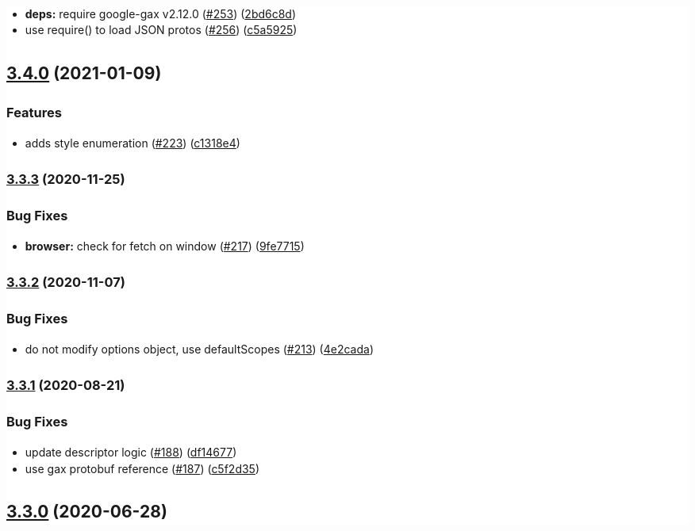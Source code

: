 * **deps:** require google-gax v2.12.0 ([#253](https://www.github.com/googleapis/nodejs-grafeas/issues/253)) ([2bd6c8d](https://www.github.com/googleapis/nodejs-grafeas/commit/2bd6c8d88cdc36bd18f71c407816af7fb62da4ed))
* use require() to load JSON protos ([#256](https://www.github.com/googleapis/nodejs-grafeas/issues/256)) ([c5a5925](https://www.github.com/googleapis/nodejs-grafeas/commit/c5a5925b396de53e147e192880ff8639eb315474))

## [3.4.0](https://www.github.com/googleapis/nodejs-grafeas/compare/v3.3.3...v3.4.0) (2021-01-09)


### Features

* adds style enumeration ([#223](https://www.github.com/googleapis/nodejs-grafeas/issues/223)) ([c1318e4](https://www.github.com/googleapis/nodejs-grafeas/commit/c1318e483c8ed39ed45d9a5391c075131ef63a71))

### [3.3.3](https://www.github.com/googleapis/nodejs-grafeas/compare/v3.3.2...v3.3.3) (2020-11-25)


### Bug Fixes

* **browser:** check for fetch on window ([#217](https://www.github.com/googleapis/nodejs-grafeas/issues/217)) ([9fe7715](https://www.github.com/googleapis/nodejs-grafeas/commit/9fe77152c54eb74f40cbfc9ba42f1a497a1642fb))

### [3.3.2](https://www.github.com/googleapis/nodejs-grafeas/compare/v3.3.1...v3.3.2) (2020-11-07)


### Bug Fixes

* do not modify options object, use defaultScopes ([#213](https://www.github.com/googleapis/nodejs-grafeas/issues/213)) ([4e2cada](https://www.github.com/googleapis/nodejs-grafeas/commit/4e2cadaed5cc892ca6ae1318fa82146a4f1160dc))

### [3.3.1](https://www.github.com/googleapis/nodejs-grafeas/compare/v3.3.0...v3.3.1) (2020-08-21)


### Bug Fixes

* update descriptor logic ([#188](https://www.github.com/googleapis/nodejs-grafeas/issues/188)) ([df14677](https://www.github.com/googleapis/nodejs-grafeas/commit/df146775dc37b2de99c7bb44516c8163669da795))
* use gax protobuf reference ([#187](https://www.github.com/googleapis/nodejs-grafeas/issues/187)) ([c5f2d35](https://www.github.com/googleapis/nodejs-grafeas/commit/c5f2d353e61be0607fc35924cd7348ea076c102c))

## [3.3.0](https://www.github.com/googleapis/nodejs-grafeas/compare/v3.2.0...v3.3.0) (2020-06-28)
